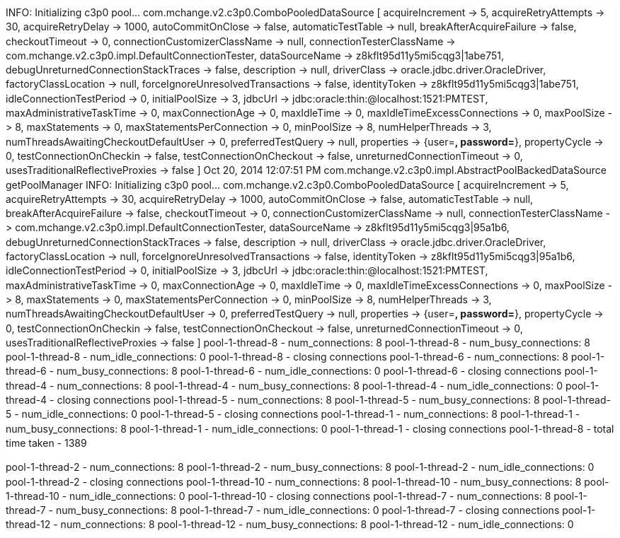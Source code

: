 INFO: Initializing c3p0 pool... com.mchange.v2.c3p0.ComboPooledDataSource [ acquireIncrement -> 5, acquireRetryAttempts -> 30, acquireRetryDelay -> 1000, autoCommitOnClose -> false, automaticTestTable -> null, breakAfterAcquireFailure -> false, checkoutTimeout -> 0, connectionCustomizerClassName -> null, connectionTesterClassName -> com.mchange.v2.c3p0.impl.DefaultConnectionTester, dataSourceName -> z8kflt95d11y5mi5cqg3|1abe751, debugUnreturnedConnectionStackTraces -> false, description -> null, driverClass -> oracle.jdbc.driver.OracleDriver, factoryClassLocation -> null, forceIgnoreUnresolvedTransactions -> false, identityToken -> z8kflt95d11y5mi5cqg3|1abe751, idleConnectionTestPeriod -> 0, initialPoolSize -> 3, jdbcUrl -> jdbc:oracle:thin:@localhost:1521:PMTEST, maxAdministrativeTaskTime -> 0, maxConnectionAge -> 0, maxIdleTime -> 0, maxIdleTimeExcessConnections -> 0, maxPoolSize -> 8, maxStatements -> 0, maxStatementsPerConnection -> 0, minPoolSize -> 8, numHelperThreads -> 3, numThreadsAwaitingCheckoutDefaultUser -> 0, preferredTestQuery -> null, properties -> {user=******, password=******}, propertyCycle -> 0, testConnectionOnCheckin -> false, testConnectionOnCheckout -> false, unreturnedConnectionTimeout -> 0, usesTraditionalReflectiveProxies -> false ]
Oct 20, 2014 12:07:51 PM com.mchange.v2.c3p0.impl.AbstractPoolBackedDataSource getPoolManager
INFO: Initializing c3p0 pool... com.mchange.v2.c3p0.ComboPooledDataSource [ acquireIncrement -> 5, acquireRetryAttempts -> 30, acquireRetryDelay -> 1000, autoCommitOnClose -> false, automaticTestTable -> null, breakAfterAcquireFailure -> false, checkoutTimeout -> 0, connectionCustomizerClassName -> null, connectionTesterClassName -> com.mchange.v2.c3p0.impl.DefaultConnectionTester, dataSourceName -> z8kflt95d11y5mi5cqg3|95a1b6, debugUnreturnedConnectionStackTraces -> false, description -> null, driverClass -> oracle.jdbc.driver.OracleDriver, factoryClassLocation -> null, forceIgnoreUnresolvedTransactions -> false, identityToken -> z8kflt95d11y5mi5cqg3|95a1b6, idleConnectionTestPeriod -> 0, initialPoolSize -> 3, jdbcUrl -> jdbc:oracle:thin:@localhost:1521:PMTEST, maxAdministrativeTaskTime -> 0, maxConnectionAge -> 0, maxIdleTime -> 0, maxIdleTimeExcessConnections -> 0, maxPoolSize -> 8, maxStatements -> 0, maxStatementsPerConnection -> 0, minPoolSize -> 8, numHelperThreads -> 3, numThreadsAwaitingCheckoutDefaultUser -> 0, preferredTestQuery -> null, properties -> {user=******, password=******}, propertyCycle -> 0, testConnectionOnCheckin -> false, testConnectionOnCheckout -> false, unreturnedConnectionTimeout -> 0, usesTraditionalReflectiveProxies -> false ]
pool-1-thread-8 - num_connections: 8
pool-1-thread-8 - num_busy_connections: 8
pool-1-thread-8 - num_idle_connections: 0
pool-1-thread-8 - closing connections
pool-1-thread-6 - num_connections: 8
pool-1-thread-6 - num_busy_connections: 8
pool-1-thread-6 - num_idle_connections: 0
pool-1-thread-6 - closing connections
pool-1-thread-4 - num_connections: 8
pool-1-thread-4 - num_busy_connections: 8
pool-1-thread-4 - num_idle_connections: 0
pool-1-thread-4 - closing connections
pool-1-thread-5 - num_connections: 8
pool-1-thread-5 - num_busy_connections: 8
pool-1-thread-5 - num_idle_connections: 0
pool-1-thread-5 - closing connections
pool-1-thread-1 - num_connections: 8
pool-1-thread-1 - num_busy_connections: 8
pool-1-thread-1 - num_idle_connections: 0
pool-1-thread-1 - closing connections
pool-1-thread-8 - total time taken  - 1389

pool-1-thread-2 - num_connections: 8
pool-1-thread-2 - num_busy_connections: 8
pool-1-thread-2 - num_idle_connections: 0
pool-1-thread-2 - closing connections
pool-1-thread-10 - num_connections: 8
pool-1-thread-10 - num_busy_connections: 8
pool-1-thread-10 - num_idle_connections: 0
pool-1-thread-10 - closing connections
pool-1-thread-7 - num_connections: 8
pool-1-thread-7 - num_busy_connections: 8
pool-1-thread-7 - num_idle_connections: 0
pool-1-thread-7 - closing connections
pool-1-thread-12 - num_connections: 8
pool-1-thread-12 - num_busy_connections: 8
pool-1-thread-12 - num_idle_connections: 0